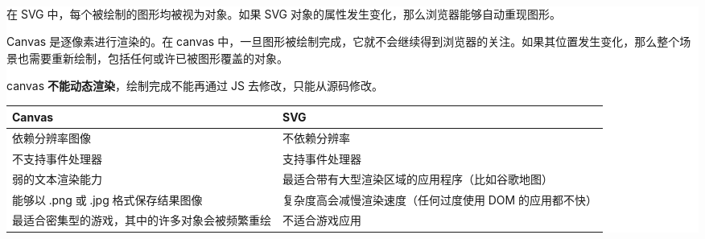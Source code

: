 在 SVG 中，每个被绘制的图形均被视为对象。如果 SVG 对象的属性发生变化，那么浏览器能够自动重现图形。

Canvas 是逐像素进行渲染的。在 canvas 中，一旦图形被绘制完成，它就不会继续得到浏览器的关注。如果其位置发生变化，那么整个场景也需要重新绘制，包括任何或许已被图形覆盖的对象。

canvas **不能动态渲染**，绘制完成不能再通过 JS 去修改，只能从源码修改。

| Canvas                                         | SVG                                                     |
| :--------------------------------------------- | :------------------------------------------------------ |
| 依赖分辨率图像                                 | 不依赖分辨率                                            |
| 不支持事件处理器                               | 支持事件处理器                                          |
| 弱的文本渲染能力                               | 最适合带有大型渲染区域的应用程序（比如谷歌地图）        |
| 能够以 .png 或 .jpg 格式保存结果图像           | 复杂度高会减慢渲染速度（任何过度使用 DOM 的应用都不快） |
| 最适合密集型的游戏，其中的许多对象会被频繁重绘 | 不适合游戏应用                                          |



